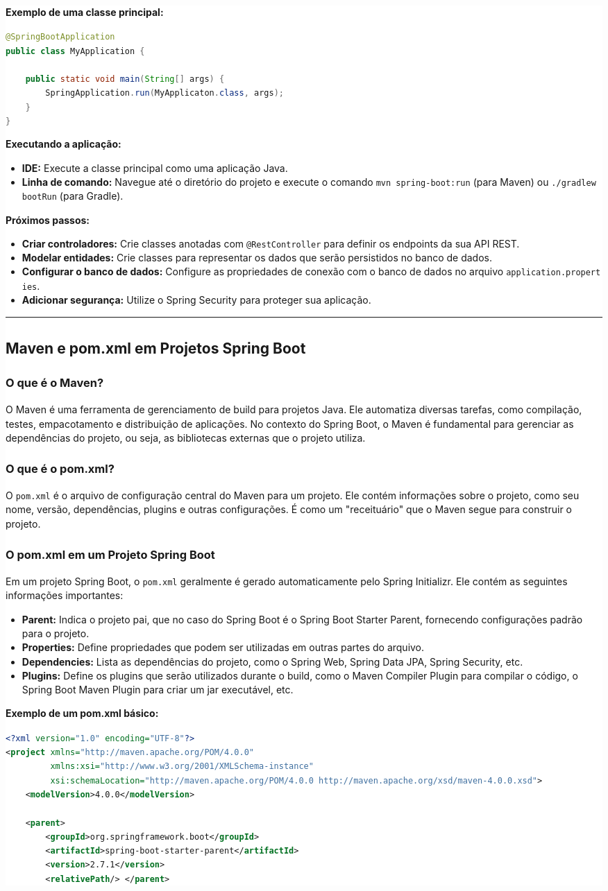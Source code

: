 **Exemplo de uma classe principal:**
```java
@SpringBootApplication
public class MyApplication {

    public static void main(String[] args) {
        SpringApplication.run(MyApplicaton.class, args);
    }
}
```

**Executando a aplicação:**
* **IDE:** Execute a classe principal como uma aplicação Java.
* **Linha de comando:** Navegue até o diretório do projeto e execute o comando `mvn spring-boot:run` (para Maven) ou `./gradlew bootRun` (para Gradle).

**Próximos passos:**
* **Criar controladores:** Crie classes anotadas com `@RestController` para definir os endpoints da sua API REST.
* **Modelar entidades:** Crie classes para representar os dados que serão persistidos no banco de dados.
* **Configurar o banco de dados:** Configure as propriedades de conexão com o banco de dados no arquivo `application.properties`.
* **Adicionar segurança:** Utilize o Spring Security para proteger sua aplicação.
---
## Maven e pom.xml em Projetos Spring Boot

### O que é o Maven?
O Maven é uma ferramenta de gerenciamento de build para projetos Java. Ele automatiza diversas tarefas, como compilação, testes, empacotamento e distribuição de aplicações. No contexto do Spring Boot, o Maven é fundamental para gerenciar as dependências do projeto, ou seja, as bibliotecas externas que o projeto utiliza.

### O que é o pom.xml?
O `pom.xml` é o arquivo de configuração central do Maven para um projeto. Ele contém informações sobre o projeto, como seu nome, versão, dependências, plugins e outras configurações. É como um "receituário" que o Maven segue para construir o projeto.

### O pom.xml em um Projeto Spring Boot
Em um projeto Spring Boot, o `pom.xml` geralmente é gerado automaticamente pelo Spring Initializr. Ele contém as seguintes informações importantes:
* **Parent:** Indica o projeto pai, que no caso do Spring Boot é o Spring Boot Starter Parent, fornecendo configurações padrão para o projeto.
* **Properties:** Define propriedades que podem ser utilizadas em outras partes do arquivo.
* **Dependencies:** Lista as dependências do projeto, como o Spring Web, Spring Data JPA, Spring Security, etc.
* **Plugins:** Define os plugins que serão utilizados durante o build, como o Maven Compiler Plugin para compilar o código, o Spring Boot Maven Plugin para criar um jar executável, etc.

**Exemplo de um pom.xml básico:**
```xml
<?xml version="1.0" encoding="UTF-8"?>
<project xmlns="http://maven.apache.org/POM/4.0.0"
         xmlns:xsi="http://www.w3.org/2001/XMLSchema-instance"
         xsi:schemaLocation="http://maven.apache.org/POM/4.0.0 http://maven.apache.org/xsd/maven-4.0.0.xsd">
    <modelVersion>4.0.0</modelVersion>

    <parent>
        <groupId>org.springframework.boot</groupId>
        <artifactId>spring-boot-starter-parent</artifactId>
        <version>2.7.1</version>
        <relativePath/> </parent>
```